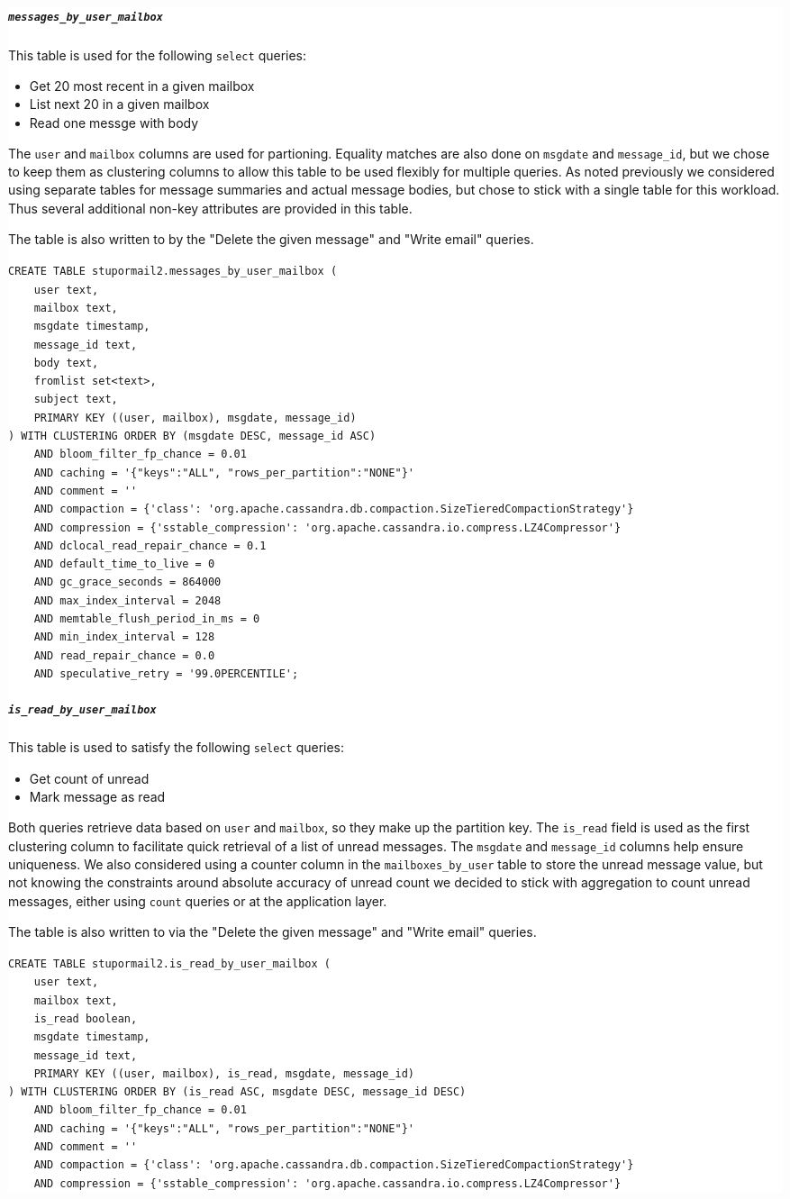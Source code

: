 ##### `messages_by_user_mailbox`
This table is used for the following `select` queries:
- Get 20 most recent in a given mailbox
- List next 20 in a given mailbox
- Read one messge with body

The `user` and `mailbox` columns are used for partioning.  Equality matches are also done on `msgdate` and `message_id`, but we chose to keep them as clustering columns to allow this table to be used flexibly for multiple queries.  As noted previously we considered using separate tables for message summaries and actual message bodies, but chose to stick with a single table for this workload.  Thus several additional non-key attributes are provided in this table.

The table is also written to by the "Delete the given message" and "Write email" queries.
```
CREATE TABLE stupormail2.messages_by_user_mailbox (
    user text,
    mailbox text,
    msgdate timestamp,
    message_id text,
    body text,
    fromlist set<text>,
    subject text,
    PRIMARY KEY ((user, mailbox), msgdate, message_id)
) WITH CLUSTERING ORDER BY (msgdate DESC, message_id ASC)
    AND bloom_filter_fp_chance = 0.01
    AND caching = '{"keys":"ALL", "rows_per_partition":"NONE"}'
    AND comment = ''
    AND compaction = {'class': 'org.apache.cassandra.db.compaction.SizeTieredCompactionStrategy'}
    AND compression = {'sstable_compression': 'org.apache.cassandra.io.compress.LZ4Compressor'}
    AND dclocal_read_repair_chance = 0.1
    AND default_time_to_live = 0
    AND gc_grace_seconds = 864000
    AND max_index_interval = 2048
    AND memtable_flush_period_in_ms = 0
    AND min_index_interval = 128
    AND read_repair_chance = 0.0
    AND speculative_retry = '99.0PERCENTILE';
```
##### `is_read_by_user_mailbox`
This table is used to satisfy the following `select` queries:
-  Get count of unread
-  Mark message as read

Both queries retrieve data based on `user` and `mailbox`, so they make up the partition key.  The `is_read` field is used as the first clustering column to facilitate quick retrieval of a list of unread messages.  The `msgdate` and `message_id` columns help ensure uniqueness.  We also considered using a counter column in the `mailboxes_by_user` table to store the unread message value, but not knowing the constraints around absolute accuracy of unread count we decided to stick with aggregation to count unread messages, either using `count` queries or at the application layer.

The table is also written to via the "Delete the given message" and "Write email" queries.
```
CREATE TABLE stupormail2.is_read_by_user_mailbox (
    user text,
    mailbox text,
    is_read boolean,
    msgdate timestamp,
    message_id text,
    PRIMARY KEY ((user, mailbox), is_read, msgdate, message_id)
) WITH CLUSTERING ORDER BY (is_read ASC, msgdate DESC, message_id DESC)
    AND bloom_filter_fp_chance = 0.01
    AND caching = '{"keys":"ALL", "rows_per_partition":"NONE"}'
    AND comment = ''
    AND compaction = {'class': 'org.apache.cassandra.db.compaction.SizeTieredCompactionStrategy'}
    AND compression = {'sstable_compression': 'org.apache.cassandra.io.compress.LZ4Compressor'}
```